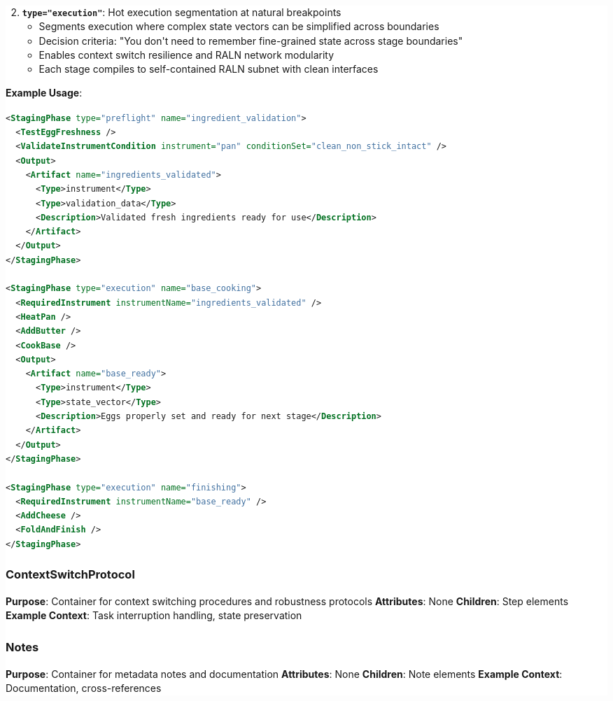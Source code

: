 2. **`type="execution"`**: Hot execution segmentation at natural breakpoints
   - Segments execution where complex state vectors can be simplified across boundaries
   - Decision criteria: "You don't need to remember fine-grained state across stage boundaries"
   - Enables context switch resilience and RALN network modularity
   - Each stage compiles to self-contained RALN subnet with clean interfaces

**Example Usage**:
```xml
<StagingPhase type="preflight" name="ingredient_validation">
  <TestEggFreshness />
  <ValidateInstrumentCondition instrument="pan" conditionSet="clean_non_stick_intact" />
  <Output>
    <Artifact name="ingredients_validated">
      <Type>instrument</Type>
      <Type>validation_data</Type>
      <Description>Validated fresh ingredients ready for use</Description>
    </Artifact>
  </Output>
</StagingPhase>

<StagingPhase type="execution" name="base_cooking">
  <RequiredInstrument instrumentName="ingredients_validated" />
  <HeatPan />
  <AddButter />
  <CookBase />
  <Output>
    <Artifact name="base_ready">
      <Type>instrument</Type>
      <Type>state_vector</Type>
      <Description>Eggs properly set and ready for next stage</Description>
    </Artifact>
  </Output>
</StagingPhase>

<StagingPhase type="execution" name="finishing">
  <RequiredInstrument instrumentName="base_ready" />
  <AddCheese />
  <FoldAndFinish />
</StagingPhase>
```

### ContextSwitchProtocol
**Purpose**: Container for context switching procedures and robustness protocols
**Attributes**: None
**Children**: Step elements
**Example Context**: Task interruption handling, state preservation

### Notes
**Purpose**: Container for metadata notes and documentation
**Attributes**: None
**Children**: Note elements
**Example Context**: Documentation, cross-references
